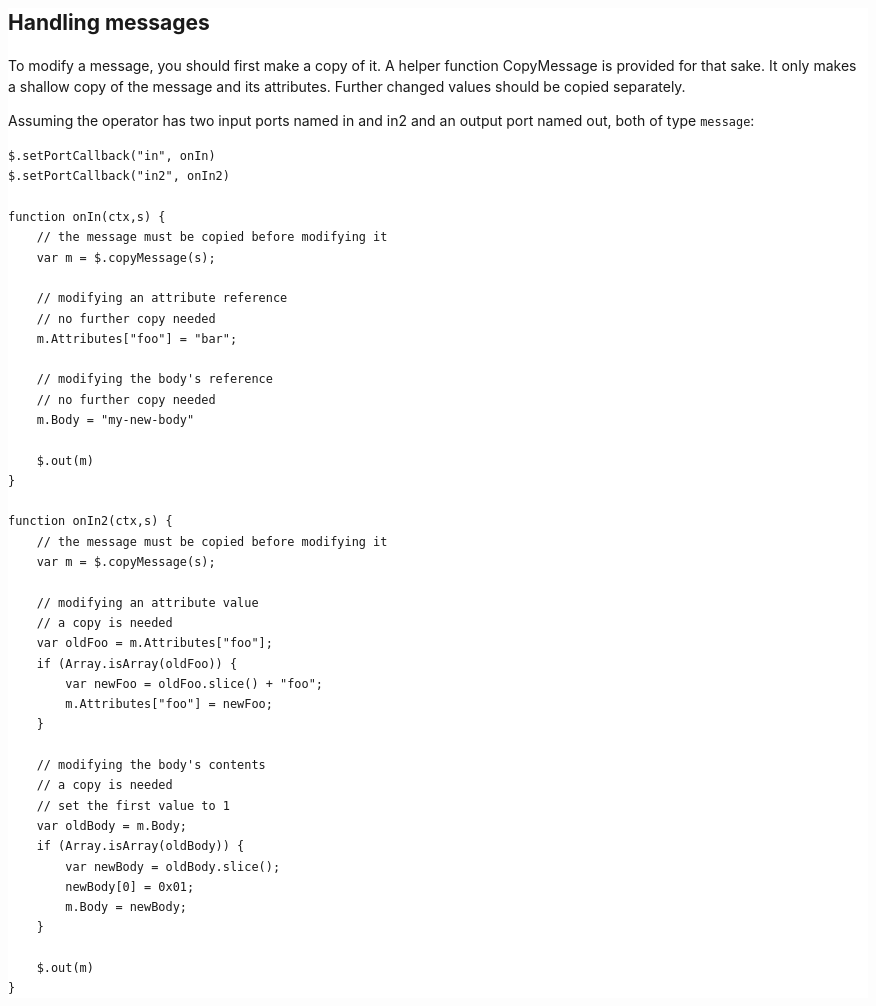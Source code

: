 

<a name="loioad5efc3a42cd4795821f06ef01589eca__section_wfq_gj3_xkb"/>

## Handling messages

To modify a message, you should first make a copy of it. A helper function CopyMessage is provided for that sake. It only makes a shallow copy of the message and its attributes. Further changed values should be copied separately.

Assuming the operator has two input ports named in and in2 and an output port named out, both of type `message`:

```
$.setPortCallback("in", onIn)
$.setPortCallback("in2", onIn2)

function onIn(ctx,s) {
    // the message must be copied before modifying it
    var m = $.copyMessage(s);

    // modifying an attribute reference
    // no further copy needed
    m.Attributes["foo"] = "bar";

    // modifying the body's reference
    // no further copy needed
    m.Body = "my-new-body"

    $.out(m)
}

function onIn2(ctx,s) {
    // the message must be copied before modifying it
    var m = $.copyMessage(s);

    // modifying an attribute value
    // a copy is needed
    var oldFoo = m.Attributes["foo"];
    if (Array.isArray(oldFoo)) {
        var newFoo = oldFoo.slice() + "foo";
        m.Attributes["foo"] = newFoo;
    }

    // modifying the body's contents
    // a copy is needed
    // set the first value to 1
    var oldBody = m.Body;
    if (Array.isArray(oldBody)) {
        var newBody = oldBody.slice();
        newBody[0] = 0x01;
        m.Body = newBody;
    }

    $.out(m)
}
```
